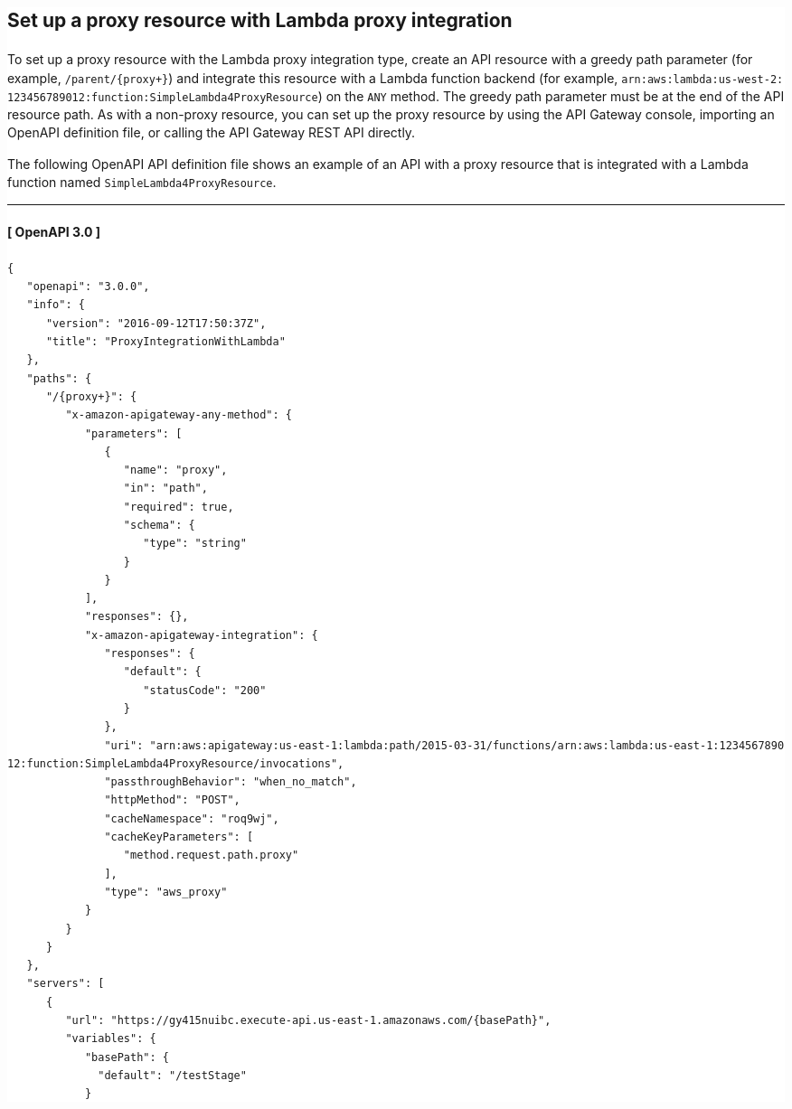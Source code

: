 ## Set up a proxy resource with Lambda proxy integration<a name="api-gateway-set-up-lambda-proxy-integration-on-proxy-resource"></a>

To set up a proxy resource with the Lambda proxy integration type, create an API resource with a greedy path parameter \(for example, `/parent/{proxy+}`\) and integrate this resource with a Lambda function backend \(for example, `arn:aws:lambda:us-west-2:123456789012:function:SimpleLambda4ProxyResource`\) on the `ANY` method\. The greedy path parameter must be at the end of the API resource path\. As with a non\-proxy resource, you can set up the proxy resource by using the API Gateway console, importing an OpenAPI definition file, or calling the API Gateway REST API directly\.

The following OpenAPI API definition file shows an example of an API with a proxy resource that is integrated with a Lambda function named `SimpleLambda4ProxyResource`\.

------
#### [ OpenAPI 3\.0 ]

```
{
   "openapi": "3.0.0",
   "info": {
      "version": "2016-09-12T17:50:37Z",
      "title": "ProxyIntegrationWithLambda"
   },
   "paths": {
      "/{proxy+}": {
         "x-amazon-apigateway-any-method": {
            "parameters": [
               {
                  "name": "proxy",
                  "in": "path",
                  "required": true,
                  "schema": {
                     "type": "string"
                  }
               }
            ],
            "responses": {},
            "x-amazon-apigateway-integration": {
               "responses": {
                  "default": {
                     "statusCode": "200"
                  }
               },
               "uri": "arn:aws:apigateway:us-east-1:lambda:path/2015-03-31/functions/arn:aws:lambda:us-east-1:123456789012:function:SimpleLambda4ProxyResource/invocations",
               "passthroughBehavior": "when_no_match",
               "httpMethod": "POST",
               "cacheNamespace": "roq9wj",
               "cacheKeyParameters": [
                  "method.request.path.proxy"
               ],
               "type": "aws_proxy"
            }
         }
      }
   },
   "servers": [
      {
         "url": "https://gy415nuibc.execute-api.us-east-1.amazonaws.com/{basePath}",
         "variables": {
            "basePath": {
              "default": "/testStage"
            }
```